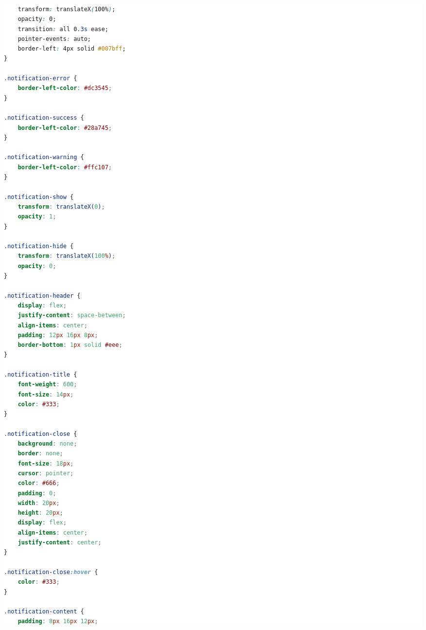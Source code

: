 ```css
    transform: translateX(100%);
    opacity: 0;
    transition: all 0.3s ease;
    pointer-events: auto;
    border-left: 4px solid #007bff;
}

.notification-error {
    border-left-color: #dc3545;
}

.notification-success {
    border-left-color: #28a745;
}

.notification-warning {
    border-left-color: #ffc107;
}

.notification-show {
    transform: translateX(0);
    opacity: 1;
}

.notification-hide {
    transform: translateX(100%);
    opacity: 0;
}

.notification-header {
    display: flex;
    justify-content: space-between;
    align-items: center;
    padding: 12px 16px 8px;
    border-bottom: 1px solid #eee;
}

.notification-title {
    font-weight: 600;
    font-size: 14px;
    color: #333;
}

.notification-close {
    background: none;
    border: none;
    font-size: 18px;
    cursor: pointer;
    color: #666;
    padding: 0;
    width: 20px;
    height: 20px;
    display: flex;
    align-items: center;
    justify-content: center;
}

.notification-close:hover {
    color: #333;
}

.notification-content {
    padding: 8px 16px 12px;
```